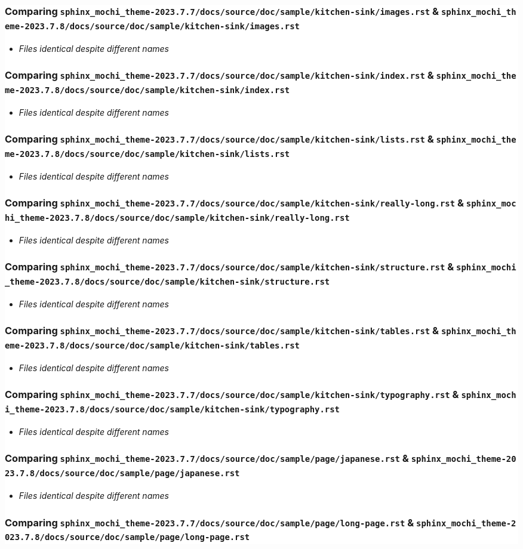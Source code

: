 ### Comparing `sphinx_mochi_theme-2023.7.7/docs/source/doc/sample/kitchen-sink/images.rst` & `sphinx_mochi_theme-2023.7.8/docs/source/doc/sample/kitchen-sink/images.rst`

 * *Files identical despite different names*

### Comparing `sphinx_mochi_theme-2023.7.7/docs/source/doc/sample/kitchen-sink/index.rst` & `sphinx_mochi_theme-2023.7.8/docs/source/doc/sample/kitchen-sink/index.rst`

 * *Files identical despite different names*

### Comparing `sphinx_mochi_theme-2023.7.7/docs/source/doc/sample/kitchen-sink/lists.rst` & `sphinx_mochi_theme-2023.7.8/docs/source/doc/sample/kitchen-sink/lists.rst`

 * *Files identical despite different names*

### Comparing `sphinx_mochi_theme-2023.7.7/docs/source/doc/sample/kitchen-sink/really-long.rst` & `sphinx_mochi_theme-2023.7.8/docs/source/doc/sample/kitchen-sink/really-long.rst`

 * *Files identical despite different names*

### Comparing `sphinx_mochi_theme-2023.7.7/docs/source/doc/sample/kitchen-sink/structure.rst` & `sphinx_mochi_theme-2023.7.8/docs/source/doc/sample/kitchen-sink/structure.rst`

 * *Files identical despite different names*

### Comparing `sphinx_mochi_theme-2023.7.7/docs/source/doc/sample/kitchen-sink/tables.rst` & `sphinx_mochi_theme-2023.7.8/docs/source/doc/sample/kitchen-sink/tables.rst`

 * *Files identical despite different names*

### Comparing `sphinx_mochi_theme-2023.7.7/docs/source/doc/sample/kitchen-sink/typography.rst` & `sphinx_mochi_theme-2023.7.8/docs/source/doc/sample/kitchen-sink/typography.rst`

 * *Files identical despite different names*

### Comparing `sphinx_mochi_theme-2023.7.7/docs/source/doc/sample/page/japanese.rst` & `sphinx_mochi_theme-2023.7.8/docs/source/doc/sample/page/japanese.rst`

 * *Files identical despite different names*

### Comparing `sphinx_mochi_theme-2023.7.7/docs/source/doc/sample/page/long-page.rst` & `sphinx_mochi_theme-2023.7.8/docs/source/doc/sample/page/long-page.rst`

